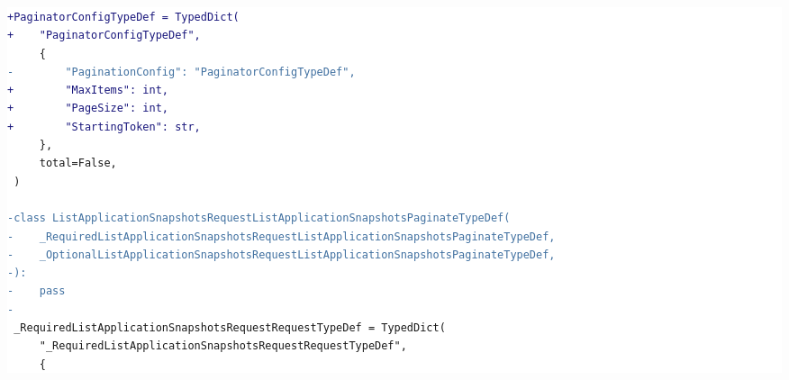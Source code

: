 ```diff
+PaginatorConfigTypeDef = TypedDict(
+    "PaginatorConfigTypeDef",
     {
-        "PaginationConfig": "PaginatorConfigTypeDef",
+        "MaxItems": int,
+        "PageSize": int,
+        "StartingToken": str,
     },
     total=False,
 )
 
-class ListApplicationSnapshotsRequestListApplicationSnapshotsPaginateTypeDef(
-    _RequiredListApplicationSnapshotsRequestListApplicationSnapshotsPaginateTypeDef,
-    _OptionalListApplicationSnapshotsRequestListApplicationSnapshotsPaginateTypeDef,
-):
-    pass
-
 _RequiredListApplicationSnapshotsRequestRequestTypeDef = TypedDict(
     "_RequiredListApplicationSnapshotsRequestRequestTypeDef",
     {
